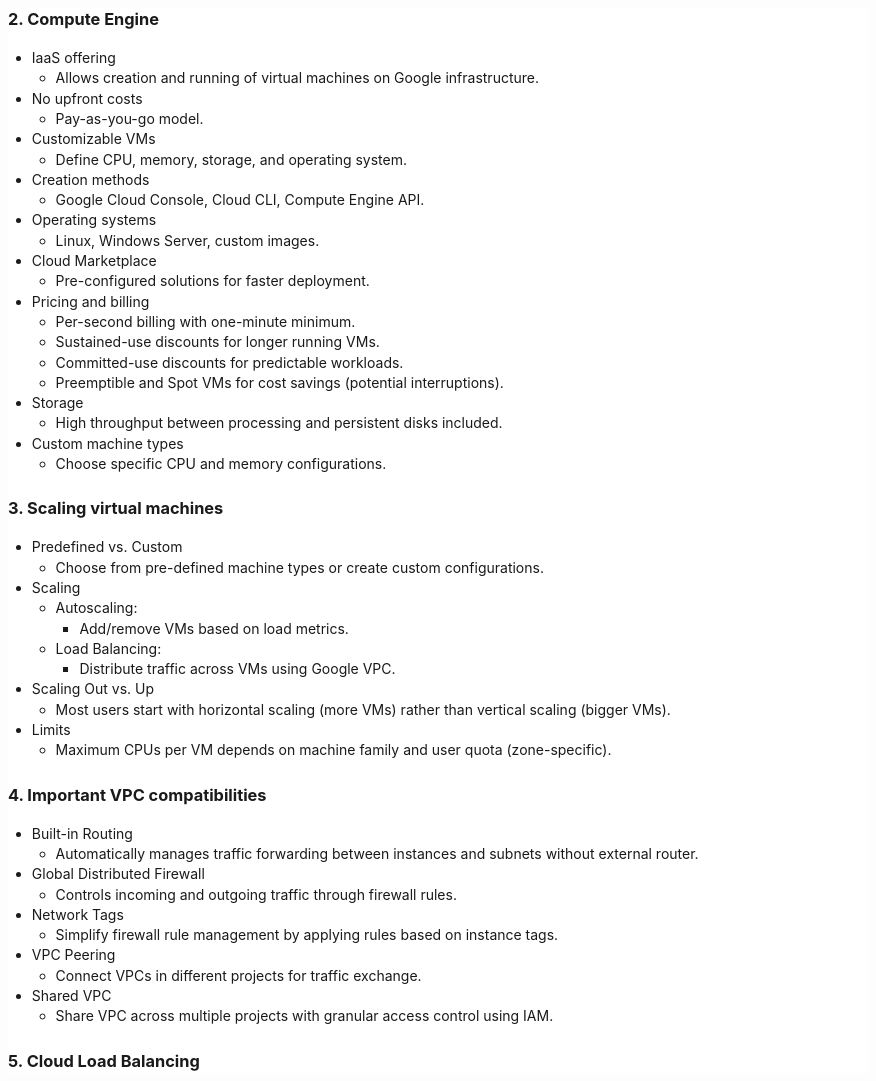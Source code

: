### 2. Compute Engine

- IaaS offering
  - Allows creation and running of virtual machines on Google infrastructure.
- No upfront costs
  - Pay-as-you-go model.
- Customizable VMs
  - Define CPU, memory, storage, and operating system.
- Creation methods
  - Google Cloud Console, Cloud CLI, Compute Engine API.
- Operating systems
  - Linux, Windows Server, custom images.
- Cloud Marketplace
  - Pre-configured solutions for faster deployment.
- Pricing and billing
  - Per-second billing with one-minute minimum.
  - Sustained-use discounts for longer running VMs.
  - Committed-use discounts for predictable workloads.
  - Preemptible and Spot VMs for cost savings (potential interruptions).
- Storage
  - High throughput between processing and persistent disks included.
- Custom machine types
  - Choose specific CPU and memory configurations.

### 3. Scaling virtual machines

- Predefined vs. Custom
  - Choose from pre-defined machine types or create custom configurations.
- Scaling
  - Autoscaling: 
    - Add/remove VMs based on load metrics.
  - Load Balancing: 
    - Distribute traffic across VMs using Google VPC.
- Scaling Out vs. Up
  - Most users start with horizontal scaling (more VMs) rather than vertical scaling (bigger VMs).
- Limits
  - Maximum CPUs per VM depends on machine family and user quota (zone-specific).

### 4. Important VPC compatibilities

- Built-in Routing
  - Automatically manages traffic forwarding between instances and subnets without external router.
- Global Distributed Firewall
  - Controls incoming and outgoing traffic through firewall rules.
- Network Tags
  - Simplify firewall rule management by applying rules based on instance tags.
- VPC Peering
  - Connect VPCs in different projects for traffic exchange.
- Shared VPC
  - Share VPC across multiple projects with granular access control using IAM.

### 5. Cloud Load Balancing
